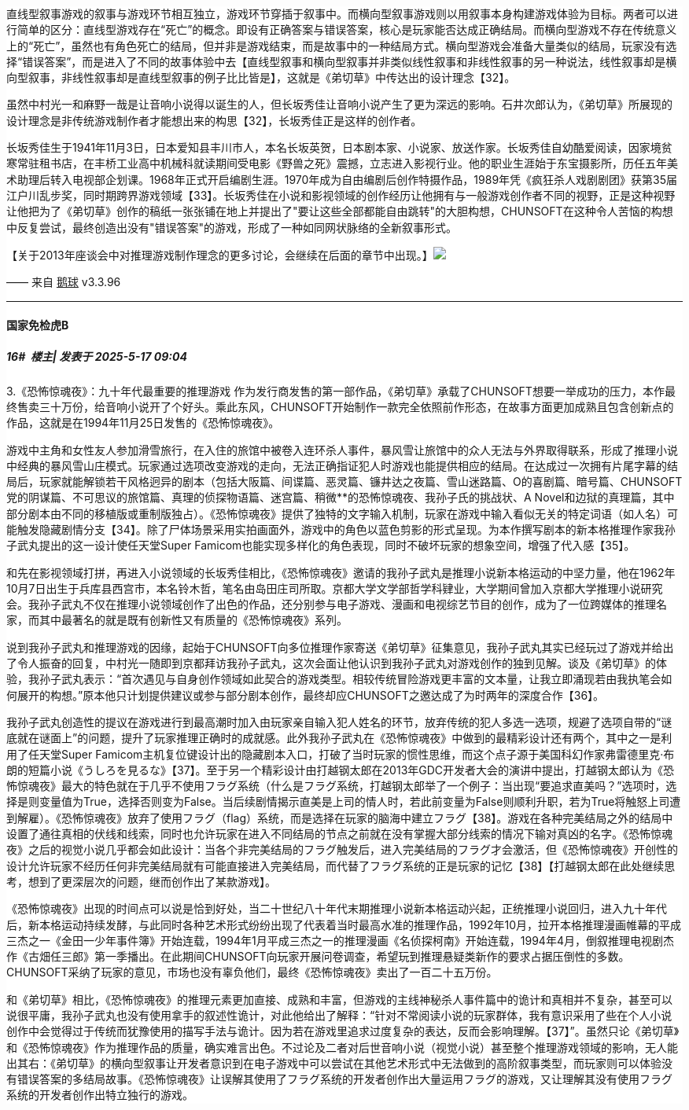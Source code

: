 直线型叙事游戏的叙事与游戏环节相互独立，游戏环节穿插于叙事中。而横向型叙事游戏则以用叙事本身构建游戏体验为目标。两者可以进行简单的区分：直线型游戏存在“死亡”的概念。即设有正确答案与错误答案，核心是玩家能否达成正确结局。而横向型游戏不存在传统意义上的“死亡”，虽然也有角色死亡的结局，但并非是游戏结束，而是故事中的一种结局方式。横向型游戏会准备大量类似的结局，玩家没有选择“错误答案”，而是进入了不同的故事体验中去【直线型叙事和横向型叙事并非类似线性叙事和非线性叙事的另一种说法，线性叙事却是横向型叙事，非线性叙事却是直线型叙事的例子比比皆是】，这就是《弟切草》中传达出的设计理念【32】。

虽然中村光一和麻野一哉是让音响小说得以诞生的人，但长坂秀佳让音响小说产生了更为深远的影响。石井次郎认为，《弟切草》所展现的设计理念是非传统游戏制作者才能想出来的构思【32】，长坂秀佳正是这样的创作者。

长坂秀佳生于1941年11月3日，日本爱知县丰川市人，本名长坂英贺，日本剧本家、小说家、放送作家。长坂秀佳自幼酷爱阅读，因家境贫寒常驻租书店，在丰桥工业高中机械科就读期间受电影《野兽之死》震撼，立志进入影视行业。他的职业生涯始于东宝摄影所，历任五年美术助理后转入电视部企划课。1968年正式开启编剧生涯。1970年成为自由编剧后创作特摄作品，1989年凭《疯狂杀人戏剧剧团》获第35届江户川乱步奖，同时期跨界游戏领域【33】。长坂秀佳在小说和影视领域的创作经历让他拥有与一般游戏创作者不同的视野，正是这种视野让他把为了《弟切草》创作的稿纸一张张铺在地上并提出了"要让这些全部都能自由跳转"的大胆构想，CHUNSOFT在这种令人苦恼的构想中反复尝试，最终创造出没有"错误答案"的游戏，形成了一种如同网状脉络的全新叙事形式。

【关于2013年座谈会中对推理游戏制作理念的更多讨论，会继续在后面的章节中出现。】<img src="https://p.sda1.dev/24/502019de7088e35d8bd698ff40602788/image.jpg" referrerpolicy="no-referrer">

—— 来自 [鹅球](https://www.pgyer.com/GcUxKd4w) v3.3.96

*****

####  国家免检虎B  
##### 16#         楼主| 发表于 2025-5-17 09:04

3.《恐怖惊魂夜》：九十年代最重要的推理游戏
作为发行商发售的第一部作品，《弟切草》承载了CHUNSOFT想要一举成功的压力，本作最终售卖三十万份，给音响小说开了个好头。乘此东风，CHUNSOFT开始制作一款完全依照前作形态，在故事方面更加成熟且包含创新点的作品，这就是在1994年11月25日发售的《恐怖惊魂夜》。

游戏中主角和女性友人参加滑雪旅行，在入住的旅馆中被卷入连环杀人事件，暴风雪让旅馆中的众人无法与外界取得联系，形成了推理小说中经典的暴风雪山庄模式。玩家通过选项改变游戏的走向，无法正确指证犯人时游戏也能提供相应的结局。在达成过一次拥有片尾字幕的结局后，玩家就能解锁若干风格迥异的剧本（包括大阪篇、间谍篇、恶灵篇、镰井达之夜篇、雪山迷路篇、O的喜剧篇、暗号篇、CHUNSOFT党的阴谋篇、不可思议的旅馆篇、真理的侦探物语篇、迷宫篇、稍微**的恐怖惊魂夜、我孙子氏的挑战状、A Novel和边狱的真理篇，其中部分剧本由不同的移植版或重制版独占）。《恐怖惊魂夜》提供了独特的文字输入机制，玩家在游戏中输入看似无关的特定词语（如人名）可能触发隐藏剧情分支【34】。除了尸体场景采用实拍画面外，游戏中的角色以蓝色剪影的形式呈现。为本作撰写剧本的新本格推理作家我孙子武丸提出的这一设计使任天堂Super Famicom也能实现多样化的角色表现，同时不破坏玩家的想象空间，增强了代入感【35】。

和先在影视领域打拼，再进入小说领域的长坂秀佳相比，《恐怖惊魂夜》邀请的我孙子武丸是推理小说新本格运动的中坚力量，他在1962年10月7日出生于兵库县西宫市，本名铃木哲，笔名由岛田庄司所取。京都大学文学部哲学科肄业，大学期间曾加入京都大学推理小说研究会。我孙子武丸不仅在推理小说领域创作了出色的作品，还分别参与电子游戏、漫画和电视综艺节目的创作，成为了一位跨媒体的推理名家，而其中最著名的就是既有创新性又有质量的《恐怖惊魂夜》系列。

说到我孙子武丸和推理游戏的因缘，起始于CHUNSOFT向多位推理作家寄送《弟切草》征集意见，我孙子武丸其实已经玩过了游戏并给出了令人振奋的回复，中村光一随即到京都拜访我孙子武丸，这次会面让他认识到我孙子武丸对游戏创作的独到见解。谈及《弟切草》的体验，我孙子武丸表示：“首次遇见与自身创作领域如此契合的游戏类型。相较传统冒险游戏更丰富的文本量，让我立即涌现若由我执笔会如何展开的构想。”原本他只计划提供建议或参与部分剧本创作，最终却应CHUNSOFT之邀达成了为时两年的深度合作【36】。

我孙子武丸创造性的提议在游戏进行到最高潮时加入由玩家亲自输入犯人姓名的环节，放弃传统的犯人多选一选项，规避了选项自带的“谜底就在谜面上”的问题，提升了玩家推理正确时的成就感。此外我孙子武丸在《恐怖惊魂夜》中做到的最精彩设计还有两个，其中之一是利用了任天堂Super Famicom主机复位键设计出的隐藏剧本入口，打破了当时玩家的惯性思维，而这个点子源于美国科幻作家弗雷德里克·布朗的短篇小说《うしろを見るな》【37】。至于另一个精彩设计由打越钢太郎在2013年GDC开发者大会的演讲中提出，打越钢太郎认为《恐怖惊魂夜》最大的特色就在于几乎不使用フラグ系统（什么是フラグ系统，打越钢太郎举了一个例子：当出现“要追求直美吗？”选项时，选择是则变量值为True，选择否则变为False。当后续剧情揭示直美是上司的情人时，若此前变量为False则顺利升职，若为True将触怒上司遭到解雇）。《恐怖惊魂夜》放弃了使用フラグ（flag）系统，而是选择在玩家的脑海中建立フラグ【38】。游戏在各种完美结局之外的结局中设置了通往真相的伏线和线索，同时也允许玩家在进入不同结局的节点之前就在没有掌握大部分线索的情况下输对真凶的名字。《恐怖惊魂夜》之后的视觉小说几乎都会如此设计：当各个非完美结局的フラグ触发后，进入完美结局的フラグ才会激活，但《恐怖惊魂夜》开创性的设计允许玩家不经历任何非完美结局就有可能直接进入完美结局，而代替了フラグ系统的正是玩家的记忆【38】【打越钢太郎在此处继续思考，想到了更深层次的问题，继而创作出了某款游戏】。

《恐怖惊魂夜》出现的时间点可以说是恰到好处，当二十世纪八十年代末期推理小说新本格运动兴起，正统推理小说回归，进入九十年代后，新本格运动持续发酵，与此同时各种艺术形式纷纷出现了代表着当时最高水准的推理作品，1992年10月，拉开本格推理漫画帷幕的平成三杰之一《金田一少年事件簿》开始连载，1994年1月平成三杰之一的推理漫画《名侦探柯南》开始连载，1994年4月，倒叙推理电视剧杰作《古畑任三郎》第一季播出。在此期间CHUNSOFT向玩家开展问卷调查，希望玩到推理悬疑类新作的要求占据压倒性的多数。CHUNSOFT采纳了玩家的意见，市场也没有辜负他们，最终《恐怖惊魂夜》卖出了一百二十五万份。

和《弟切草》相比，《恐怖惊魂夜》的推理元素更加直接、成熟和丰富，但游戏的主线神秘杀人事件篇中的诡计和真相并不复杂，甚至可以说很平庸，我孙子武丸也没有使用拿手的叙述性诡计，对此他给出了解释：“针对不常阅读小说的玩家群体，我有意识采用了些在个人小说创作中会觉得过于传统而犹豫使用的描写手法与诡计。因为若在游戏里追求过度复杂的表达，反而会影响理解。【37】”。虽然只论《弟切草》和《恐怖惊魂夜》作为推理作品的质量，确实难言出色。不过论及二者对后世音响小说（视觉小说）甚至整个推理游戏领域的影响，无人能出其右：《弟切草》的横向型叙事让开发者意识到在电子游戏中可以尝试在其他艺术形式中无法做到的高阶叙事类型，而玩家则可以体验没有错误答案的多结局故事。《恐怖惊魂夜》让误解其使用了フラグ系统的开发者创作出大量运用フラグ的游戏，又让理解其没有使用フラグ系统的开发者创作出特立独行的游戏。
